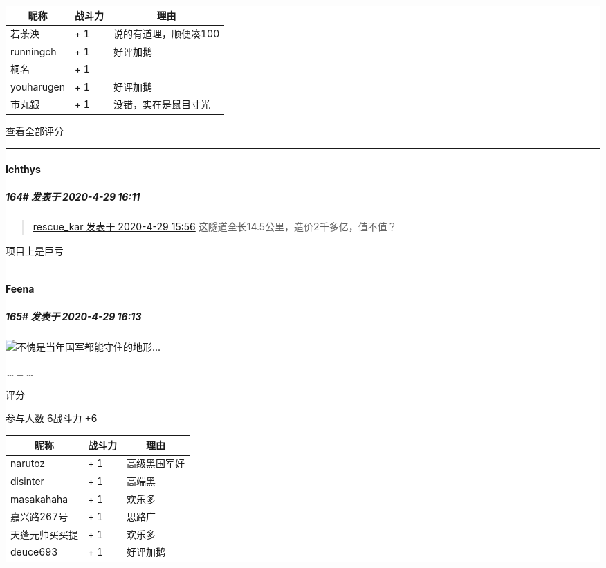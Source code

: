 |昵称|战斗力|理由|
|----|---|---|
| 若荼泱| + 1|说的有道理，顺便凑100|
| runningch| + 1|好评加鹅|
| 桐名| + 1||
| youharugen| + 1|好评加鹅|
| 市丸銀| + 1|没错，实在是鼠目寸光|



查看全部评分






-----

####  Ichthys  
##### 164#       发表于 2020-4-29 16:11



<blockquote><a href="httphttps://bbs.saraba1st.com/2b/forum.php?mod=redirect&amp;goto=findpost&amp;pid=47247798&amp;ptid=1784193" target="_blank">rescue_kar 发表于 2020-4-29 15:56</a>
这隧道全长14.5公里，造价2千多亿，值不值？</blockquote>
项目上是巨亏







-----

####  Feena  
##### 165#       发表于 2020-4-29 16:13



<img src="https://static.saraba1st.com/image/smiley/face2017/001.png" referrerpolicy="no-referrer">不愧是当年国军都能守住的地形...



﹍﹍﹍

评分





 参与人数 6战斗力 +6

|昵称|战斗力|理由|
|----|---|---|
| narutoz| + 1|高级黑国军好|
| disinter| + 1|高端黑|
| masakahaha| + 1|欢乐多|
| 嘉兴路267号| + 1|思路广|
| 天蓬元帅买买提| + 1|欢乐多|
| deuce693| + 1|好评加鹅|
